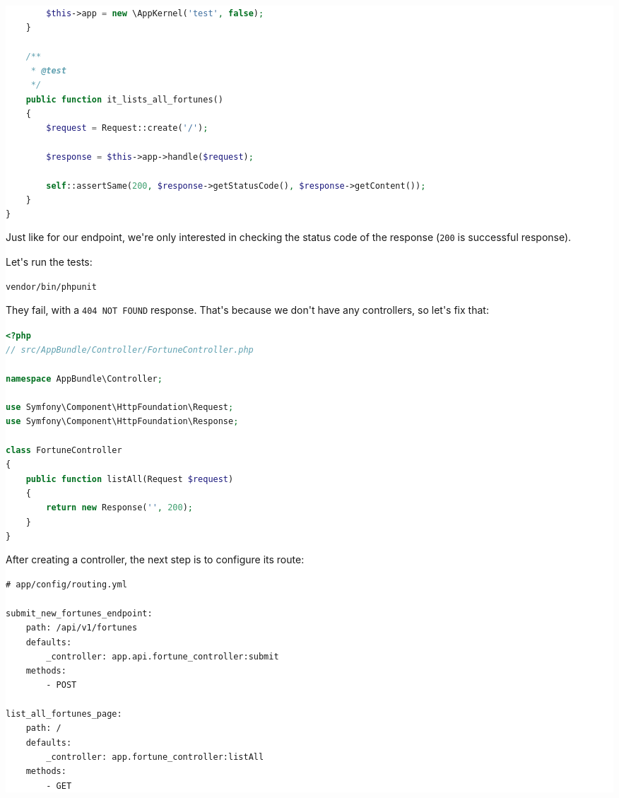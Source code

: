 ```php
        $this->app = new \AppKernel('test', false);
    }

    /**
     * @test
     */
    public function it_lists_all_fortunes()
    {
        $request = Request::create('/');

        $response = $this->app->handle($request);

        self::assertSame(200, $response->getStatusCode(), $response->getContent());
    }
}
```

Just like for our endpoint, we're only interested in checking the status code
of the response (`200` is successful response).

Let's run the tests:

```
vendor/bin/phpunit
```

They fail, with a `404 NOT FOUND` response. That's because we don't have any
controllers, so let's fix that:

```php
<?php
// src/AppBundle/Controller/FortuneController.php

namespace AppBundle\Controller;

use Symfony\Component\HttpFoundation\Request;
use Symfony\Component\HttpFoundation\Response;

class FortuneController
{
    public function listAll(Request $request)
    {
        return new Response('', 200);
    }
}
```

After creating a controller, the next step is to configure its route:

```
# app/config/routing.yml

submit_new_fortunes_endpoint:
    path: /api/v1/fortunes
    defaults:
        _controller: app.api.fortune_controller:submit
    methods:
        - POST

list_all_fortunes_page:
    path: /
    defaults:
        _controller: app.fortune_controller:listAll
    methods:
        - GET
```
